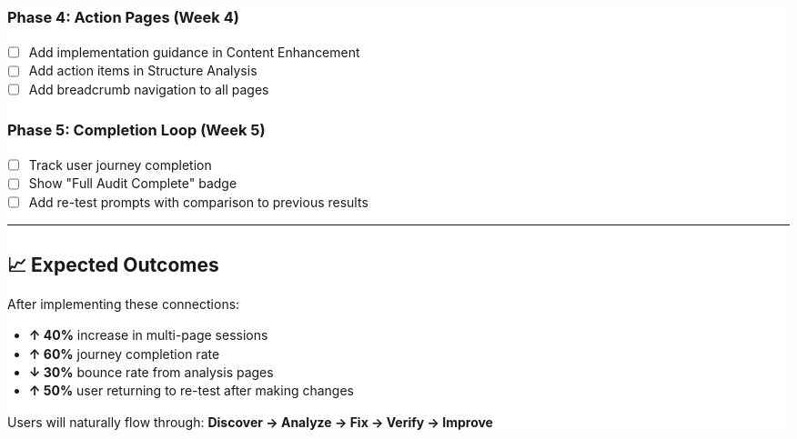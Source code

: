 ### Phase 4: Action Pages (Week 4)
- [ ] Add implementation guidance in Content Enhancement
- [ ] Add action items in Structure Analysis
- [ ] Add breadcrumb navigation to all pages

### Phase 5: Completion Loop (Week 5)
- [ ] Track user journey completion
- [ ] Show "Full Audit Complete" badge
- [ ] Add re-test prompts with comparison to previous results

---

## 📈 Expected Outcomes

After implementing these connections:
- **↑ 40%** increase in multi-page sessions
- **↑ 60%** journey completion rate
- **↓ 30%** bounce rate from analysis pages
- **↑ 50%** user returning to re-test after making changes

Users will naturally flow through: **Discover → Analyze → Fix → Verify → Improve**

